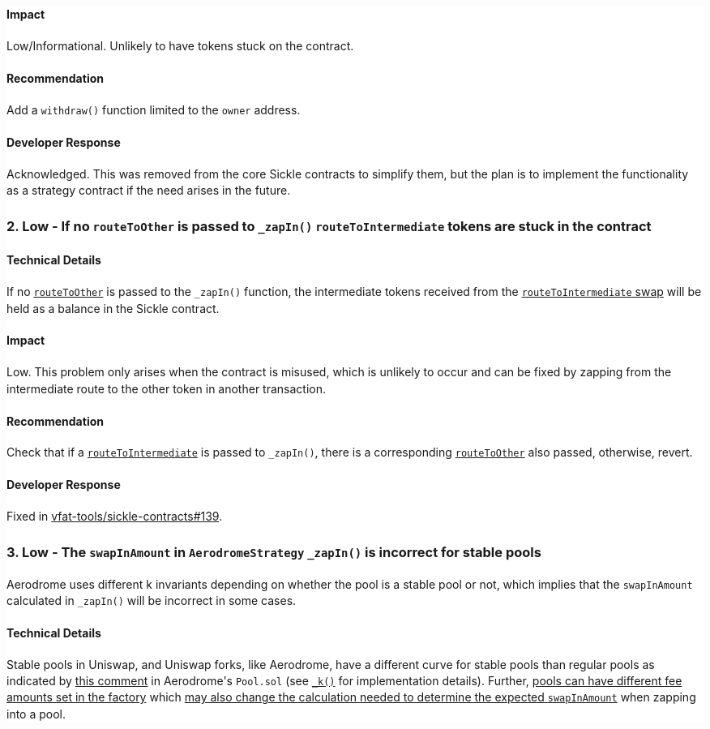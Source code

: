 #### Impact

Low/Informational. Unlikely to have tokens stuck on the contract.

#### Recommendation

Add a `withdraw()` function limited to the `owner` address.

#### Developer Response

Acknowledged. This was removed from the core Sickle contracts to simplify them, but the plan is to implement the functionality as a strategy contract if the need arises in the future.

### 2. Low - If no `routeToOther` is passed to `_zapIn()` `routeToIntermediate` tokens are stuck in the contract

#### Technical Details

If no [`routeToOther`](https://github.com/vfat-tools/sickle-contracts/blob/8e0e9d5fcb328857182eb948fa682f81d1474913/contracts/strategies/AerodromeStrategy.sol#L398) is passed to the `_zapIn()` function, the intermediate tokens received from the [`routeToIntermediate` swap](https://github.com/vfat-tools/sickle-contracts/blob/8e0e9d5fcb328857182eb948fa682f81d1474913/contracts/strategies/AerodromeStrategy.sol#L388) will be held as a balance in the Sickle contract.

#### Impact

Low. This problem only arises when the contract is misused, which is unlikely to occur and can be fixed by zapping from the intermediate route to the other token in another transaction.

#### Recommendation

Check that if a [`routeToIntermediate`](https://github.com/vfat-tools/sickle-contracts/blob/8e0e9d5fcb328857182eb948fa682f81d1474913/contracts/strategies/AerodromeStrategy.sol#L379) is passed to `_zapIn()`, there is a corresponding [`routeToOther`](https://github.com/vfat-tools/sickle-contracts/blob/8e0e9d5fcb328857182eb948fa682f81d1474913/contracts/strategies/AerodromeStrategy.sol#L398) also passed, otherwise, revert.

#### Developer Response

Fixed in [vfat-tools/sickle-contracts#139](https://github.com/vfat-tools/sickle-contracts/pull/139).

### 3. Low - The `swapInAmount` in `AerodromeStrategy` `_zapIn()` is incorrect for stable pools

Aerodrome uses different k invariants depending on whether the pool is a stable pool or not, which implies that the `swapInAmount` calculated in `_zapIn()` will be incorrect in some cases.

#### Technical Details

Stable pools in Uniswap, and Uniswap forks, like Aerodrome, have a different curve for stable pools than regular pools as indicated by [this comment](https://github.com/aerodrome-finance/contracts/blob/b934e7ae398ea6c251a4d5af2119776c06f1f23d/contracts/Pool.sol#L381) in Aerodrome's `Pool.sol` (see [`_k()`](https://github.com/aerodrome-finance/contracts/blob/b934e7ae398ea6c251a4d5af2119776c06f1f23d/contracts/Pool.sol#L480) for implementation details). Further, [pools can have different fee amounts set in the factory](https://github.com/aerodrome-finance/contracts/blob/b934e7ae398ea6c251a4d5af2119776c06f1f23d/contracts/factories/PoolFactory.sol#L104) which [may also change the calculation needed to determine the expected `swapInAmount`](https://github.com/aerodrome-finance/contracts/blob/b934e7ae398ea6c251a4d5af2119776c06f1f23d/contracts/Pool.sol#L377) when zapping into a pool.
